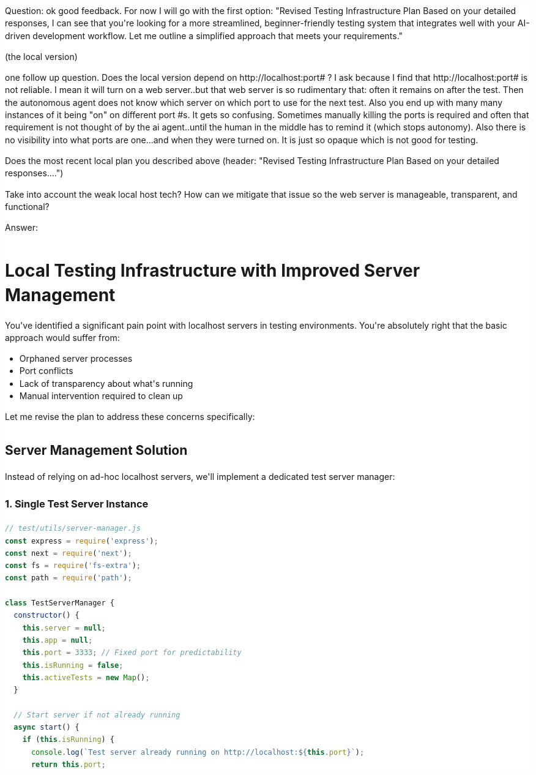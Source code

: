 Question:
ok good feedback. For now I will go with the first option: 
"Revised Testing Infrastructure Plan
Based on your detailed responses, I can see that you're looking for a more streamlined, beginner-friendly testing system that integrates well with your AI-driven development workflow. Let me outline a simplified approach that meets your requirements."

(the local version)

one follow up question. Does the local version depend on http://localhost:port# ?
I ask because I find that http://localhost:port# is not reliable. 
I mean it will turn on a web server..but that web server is so rudimentary that:
often it remains on after the test. Then the autonomous agent does not know which server on which port to use for the next test. Also you end up with many many instances of it being "on" on different port #s. It gets so confusing. Sometimes manually killing the ports is required and often that requirement is not thought of by the ai agent..until the human in the middle has to remind it (which stops autonomy). Also there is no visibility into what ports are one...and when they were turned on.  It is just so opaque which is not good for testing. 

Does the most recent local plan you described above (header: "Revised Testing Infrastructure Plan
Based on your detailed responses....")

Take into account the weak local host tech? How can we mitigate that issue so the web server is manageable, transparent, and functional?


Answer:
# Local Testing Infrastructure with Improved Server Management

You've identified a significant pain point with localhost servers in testing environments. You're absolutely right that the basic approach would suffer from:
- Orphaned server processes
- Port conflicts
- Lack of transparency about what's running
- Manual intervention required to clean up

Let me revise the plan to address these concerns specifically:

## Server Management Solution

Instead of relying on ad-hoc localhost servers, we'll implement a dedicated test server manager:

### 1. Single Test Server Instance

```javascript
// test/utils/server-manager.js
const express = require('express');
const next = require('next');
const fs = require('fs-extra');
const path = require('path');

class TestServerManager {
  constructor() {
    this.server = null;
    this.app = null;
    this.port = 3333; // Fixed port for predictability
    this.isRunning = false;
    this.activeTests = new Map();
  }

  // Start server if not already running
  async start() {
    if (this.isRunning) {
      console.log(`Test server already running on http://localhost:${this.port}`);
      return this.port;
```